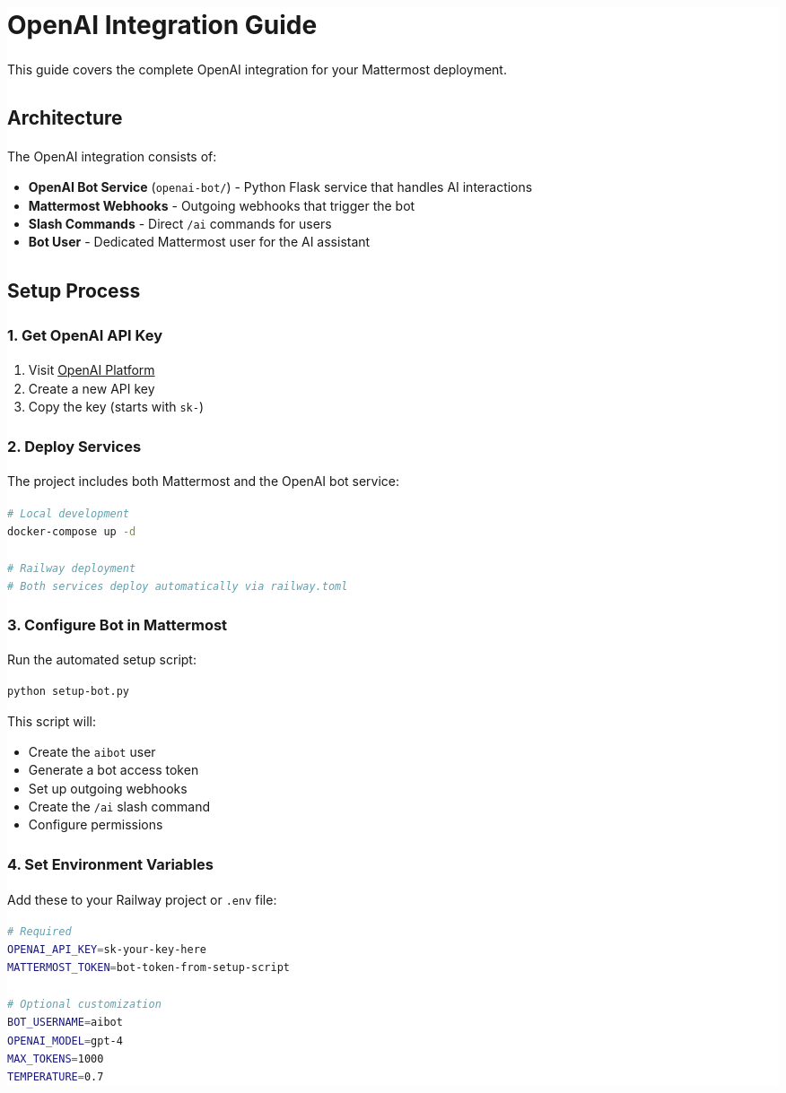 # OpenAI Integration Guide

This guide covers the complete OpenAI integration for your Mattermost deployment.

## Architecture

The OpenAI integration consists of:

- **OpenAI Bot Service** (`openai-bot/`) - Python Flask service that handles AI interactions
- **Mattermost Webhooks** - Outgoing webhooks that trigger the bot
- **Slash Commands** - Direct `/ai` commands for users
- **Bot User** - Dedicated Mattermost user for the AI assistant

## Setup Process

### 1. Get OpenAI API Key

1. Visit [OpenAI Platform](https://platform.openai.com/api-keys)
2. Create a new API key
3. Copy the key (starts with `sk-`)

### 2. Deploy Services

The project includes both Mattermost and the OpenAI bot service:

```bash
# Local development
docker-compose up -d

# Railway deployment
# Both services deploy automatically via railway.toml
```

### 3. Configure Bot in Mattermost

Run the automated setup script:

```bash
python setup-bot.py
```

This script will:
- Create the `aibot` user
- Generate a bot access token
- Set up outgoing webhooks
- Create the `/ai` slash command
- Configure permissions

### 4. Set Environment Variables

Add these to your Railway project or `.env` file:

```bash
# Required
OPENAI_API_KEY=sk-your-key-here
MATTERMOST_TOKEN=bot-token-from-setup-script

# Optional customization
BOT_USERNAME=aibot
OPENAI_MODEL=gpt-4
MAX_TOKENS=1000
TEMPERATURE=0.7
```
